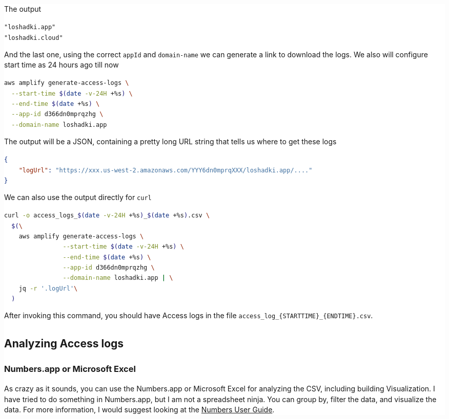 The output

```text
"loshadki.app"
"loshadki.cloud"
```

And the last one, using the correct `appId` and `domain-name` we can generate a link to download the logs. We also will
configure start time as 24 hours ago till now

```bash
aws amplify generate-access-logs \
  --start-time $(date -v-24H +%s) \
  --end-time $(date +%s) \
  --app-id d366dn0mprqzhg \
  --domain-name loshadki.app
```

The output will be a JSON, containing a pretty long URL string that tells us where to get these logs

```json
{
    "logUrl": "https://xxx.us-west-2.amazonaws.com/YYY6dn0mprqXXX/loshadki.app/...."
}
```

We can also use the output directly for `curl`

```bash
curl -o access_logs_$(date -v-24H +%s)_$(date +%s).csv \
  $(\
    aws amplify generate-access-logs \
                --start-time $(date -v-24H +%s) \
                --end-time $(date +%s) \
                --app-id d366dn0mprqzhg \
                --domain-name loshadki.app | \
    jq -r '.logUrl'\
  )
```

After invoking this command, you should have Access logs in the file `access_log_{STARTTIME}_{ENDTIME}.csv`.

## Analyzing Access logs

### Numbers.app or Microsoft Excel

As crazy as it sounds, you can use the Numbers.app or Microsoft Excel for analyzing the CSV, including building Visualization.
I have tried to do something in Numbers.app, but I am not a spreadsheet ninja. You can group by, filter the data, and
visualize the data. For more information, I would suggest looking at the 
[Numbers User Guide](https://support.apple.com/guide/numbers/welcome/mac).
